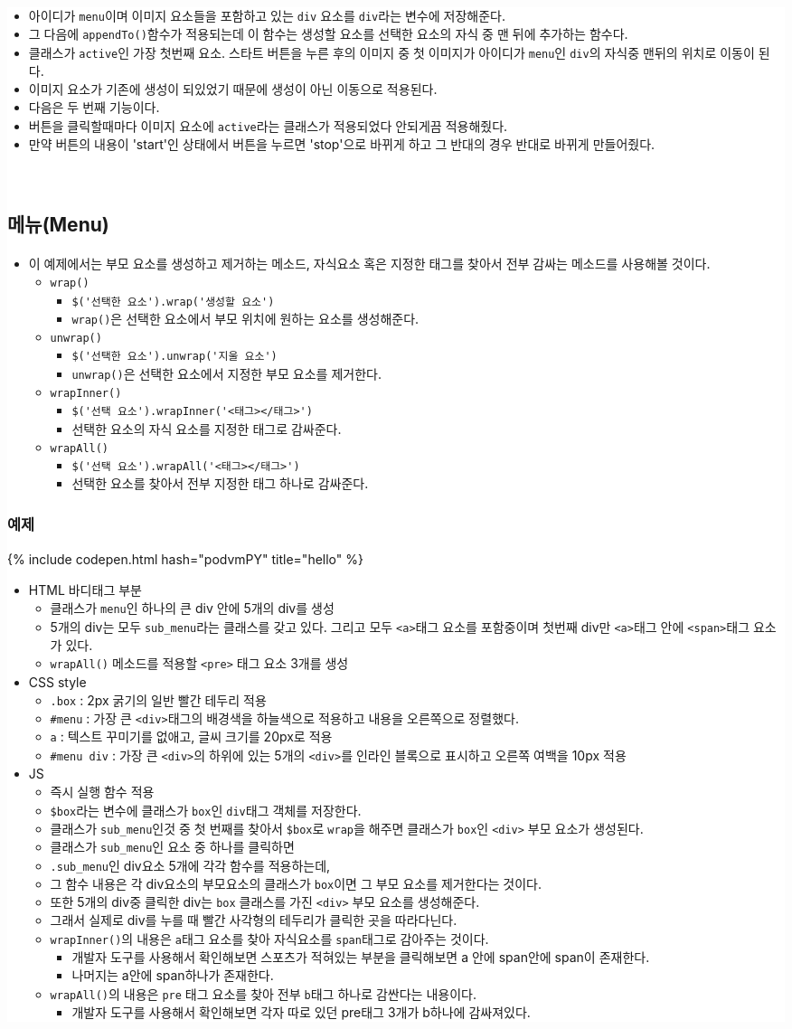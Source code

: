   *  아이디가 `menu`이며 이미지 요소들을 포함하고 있는 `div` 요소를 `div`라는 변수에 저장해준다.
  * 그 다음에 `appendTo()`함수가 적용되는데 이 함수는 생성할 요소를 선택한 요소의 자식 중 맨 뒤에 추가하는 함수다.
  * 클래스가 `active`인 가장 첫번째 요소. 스타트 버튼을 누른 후의 이미지 중 첫 이미지가 아이디가 `menu`인 `div`의 자식중 맨뒤의 위치로 이동이 된다. 
  * 이미지 요소가 기존에 생성이 되있었기 때문에 생성이 아닌 이동으로 적용된다.
  * 다음은 두 번째 기능이다.
  * 버튼을 클릭할때마다 이미지 요소에 `active`라는 클래스가 적용되었다 안되게끔 적용해줬다.
  * 만약 버튼의 내용이 'start'인 상태에서 버튼을 누르면 'stop'으로 바뀌게 하고 그 반대의 경우 반대로 바뀌게 만들어줬다.











<br>



## 메뉴(Menu)

* 이 예제에서는 부모 요소를 생성하고 제거하는 메소드, 자식요소 혹은 지정한 태그를 찾아서 전부 감싸는 메소드를 사용해볼 것이다.
  * `wrap()`
    * `$('선택한 요소').wrap('생성할 요소')`
    * `wrap()`은 선택한 요소에서 부모 위치에 원하는 요소를 생성해준다.
  * `unwrap()`
    * `$('선택한 요소').unwrap('지울 요소')`
    * `unwrap()`은 선택한 요소에서 지정한 부모 요소를 제거한다.
  * `wrapInner()`
    * `$('선택 요소').wrapInner('<태그></태그>')`
    * 선택한 요소의 자식 요소를 지정한 태그로 감싸준다.
  * `wrapAll()`
    * `$('선택 요소').wrapAll('<태그></태그>')`
    * 선택한 요소를 찾아서 전부 지정한 태그 하나로 감싸준다.



### 예제

{% include codepen.html hash="podvmPY" title="hello" %}

* HTML 바디태그 부분
  * 클래스가 `menu`인 하나의 큰 div 안에 5개의 div를 생성
  * 5개의 div는 모두 `sub_menu`라는 클래스를 갖고 있다. 그리고 모두 `<a>`태그 요소를 포함중이며 첫번째 div만 `<a>`태그 안에 `<span>`태그 요소가 있다.
  * `wrapAll()` 메소드를 적용할 `<pre>` 태그 요소 3개를 생성
* CSS style
  * `.box` : 2px 굵기의 일반 빨간 테두리 적용
  * `#menu` : 가장 큰 `<div>`태그의 배경색을 하늘색으로 적용하고 내용을 오른쪽으로 정렬했다.
  * `a` : 텍스트 꾸미기를 없애고, 글씨 크기를 20px로 적용
  * `#menu div` : 가장 큰 `<div>`의 하위에 있는 5개의 `<div>`를 인라인 블록으로 표시하고 오른쪽 여백을 10px 적용
* JS
  * 즉시 실행 함수 적용
  * `$box`라는 변수에 클래스가 `box`인 `div`태그 객체를 저장한다.
  * 클래스가 `sub_menu`인것 중 첫 번째를 찾아서 `$box`로 `wrap`을 해주면 클래스가 `box`인 `<div>` 부모 요소가 생성된다.
  * 클래스가 `sub_menu`인 요소 중 하나를 클릭하면
  * `.sub_menu`인 div요소 5개에 각각 함수를 적용하는데,
  * 그 함수 내용은 각 div요소의 부모요소의 클래스가 `box`이면 그 부모 요소를 제거한다는 것이다.
  * 또한 5개의 div중 클릭한 div는 `box` 클래스를 가진 `<div>` 부모 요소를 생성해준다.
  * 그래서 실제로 div를 누를 때 빨간 사각형의 테두리가 클릭한 곳을 따라다닌다.
  * `wrapInner()`의 내용은 `a`태그 요소를 찾아 자식요소를 `span`태그로 감아주는 것이다.
    * 개발자 도구를 사용해서 확인해보면 스포츠가 적혀있는 부분을 클릭해보면 a 안에 span안에 span이 존재한다.
    * 나머지는 a안에 span하나가 존재한다.
  * `wrapAll()`의 내용은 `pre` 태그 요소를 찾아 전부 `b`태그 하나로 감싼다는 내용이다.
    * 개발자 도구를 사용해서 확인해보면 각자 따로 있던 pre태그 3개가 b하나에 감싸져있다.
